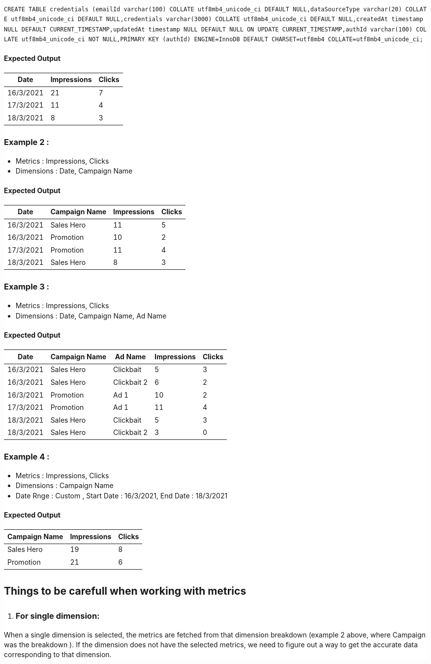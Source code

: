 ```CREATE TABLE credentials (emailId varchar(100) COLLATE utf8mb4_unicode_ci DEFAULT NULL,dataSourceType varchar(20) COLLATE utf8mb4_unicode_ci DEFAULT NULL,credentials varchar(3000) COLLATE utf8mb4_unicode_ci DEFAULT NULL,createdAt timestamp NULL DEFAULT CURRENT_TIMESTAMP,updatedAt timestamp NULL DEFAULT NULL ON UPDATE CURRENT_TIMESTAMP,authId varchar(100) COLLATE utf8mb4_unicode_ci NOT NULL,PRIMARY KEY (authId) ENGINE=InnoDB DEFAULT CHARSET=utf8mb4 COLLATE=utf8mb4_unicode_ci;```

#### Expected Output

  | Date            | Impressions   | Clicks      |
  |-----------------|---------------|-------------|
  | 16/3/2021       | 21            | 7           |
  | 17/3/2021       | 11            | 4           |
  | 18/3/2021       | 8             | 3           |


### **Example 2 :** 

- Metrics : Impressions, Clicks
- Dimensions : Date, Campaign Name

#### Expected Output

  | Date            | Campaign Name | Impressions   | Clicks      |
  |-----------------|---------------|---------------|-------------|
  | 16/3/2021       | Sales Hero    | 11            | 5           |
  | 16/3/2021       | Promotion     | 10            | 2           |
  | 17/3/2021       | Promotion     | 11            | 4           |
  | 18/3/2021       | Sales Hero    | 8             | 3           |

### **Example 3 :** 

- Metrics : Impressions, Clicks 
- Dimensions : Date, Campaign Name, Ad Name

#### Expected Output

  | Date            | Campaign Name | Ad Name       | Impressions   | Clicks      |
  |-----------------|---------------|---------------|---------------|-------------|
  | 16/3/2021       | Sales Hero    | Clickbait     | 5             | 3           |
  | 16/3/2021       | Sales Hero    | Clickbait 2   | 6             | 2           |
  | 16/3/2021       | Promotion     | Ad 1          | 10            | 2           |
  | 17/3/2021       | Promotion     | Ad 1          | 11            | 4           |
  | 18/3/2021       | Sales Hero    | Clickbait     | 5             | 3           |
  | 18/3/2021       | Sales Hero    | Clickbait 2   | 3             | 0           |


### **Example 4 :** 

- Metrics : Impressions, Clicks 
- Dimensions : Campaign Name
- Date Rnge : Custom , Start Date : 16/3/2021, End Date : 18/3/2021

#### Expected Output

  | Campaign Name | Impressions   | Clicks      |
  |---------------|---------------|-------------|
  | Sales Hero    | 19            | 8           |
  | Promotion     | 21            | 6           |


## Things to be carefull when working with metrics

1. ### For single dimension:

  When a single dimension is selected, the metrics are fetched from that dimension breakdown (example 2 above, where Campaign was the breakdown ). If the dimension does not have the selected metrics, we need to figure out a way to get the accurate data corresponding to that dimension.

```